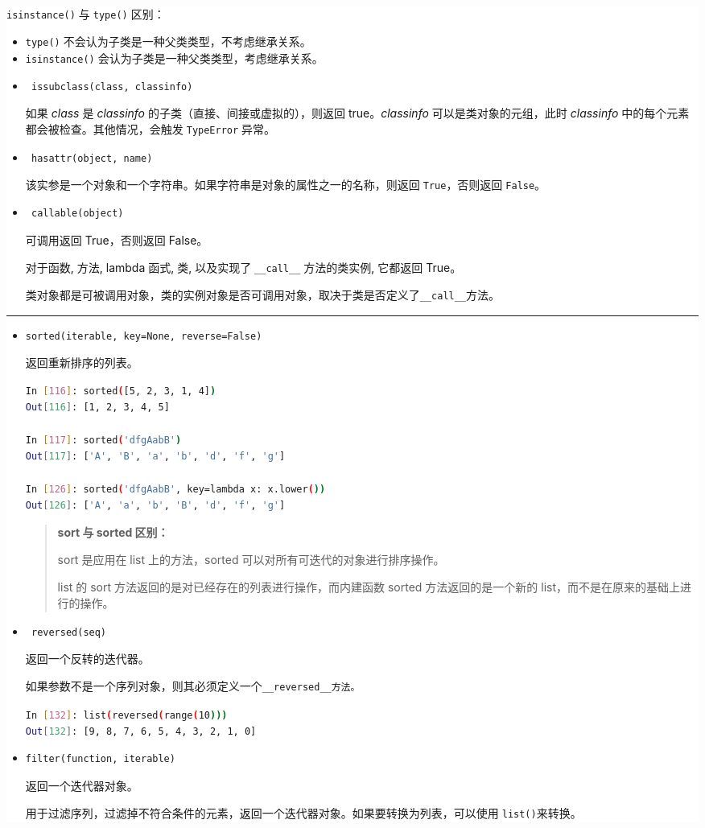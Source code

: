   `isinstance()` 与 `type()` 区别：

  - `type()` 不会认为子类是一种父类类型，不考虑继承关系。
  - `isinstance()` 会认为子类是一种父类类型，考虑继承关系。

* ` issubclass(class, classinfo)`

  如果 *class* 是 *classinfo* 的子类（直接、间接或虚拟的），则返回 true。*classinfo* 可以是类对象的元组，此时 *classinfo* 中的每个元素都会被检查。其他情况，会触发 `TypeError` 异常。

* ` hasattr(object, name)`

  该实参是一个对象和一个字符串。如果字符串是对象的属性之一的名称，则返回 `True`，否则返回 `False`。

* ` callable(object)`

  可调用返回 True，否则返回 False。

  对于函数, 方法, lambda 函式, 类, 以及实现了 `__call__` 方法的类实例, 它都返回 True。 

  类对象都是可被调用对象，类的实例对象是否可调用对象，取决于类是否定义了`__call__`方法。

***

* `sorted(iterable, key=None, reverse=False)`

  返回重新排序的列表。

  ```bash
  In [116]: sorted([5, 2, 3, 1, 4])
  Out[116]: [1, 2, 3, 4, 5]
  
  In [117]: sorted('dfgAabB')
  Out[117]: ['A', 'B', 'a', 'b', 'd', 'f', 'g']
  
  In [126]: sorted('dfgAabB', key=lambda x: x.lower())
  Out[126]: ['A', 'a', 'b', 'B', 'd', 'f', 'g']
  ```

  > **sort 与 sorted 区别：**
  >
  > sort 是应用在 list 上的方法，sorted 可以对所有可迭代的对象进行排序操作。
  >
  > list 的 sort 方法返回的是对已经存在的列表进行操作，而内建函数 sorted 方法返回的是一个新的 list，而不是在原来的基础上进行的操作。

* ` reversed(seq)`

  返回一个反转的迭代器。

  如果参数不是一个序列对象，则其必须定义一个`__reversed__方法。`

  ```bash
  In [132]: list(reversed(range(10)))
  Out[132]: [9, 8, 7, 6, 5, 4, 3, 2, 1, 0]
  ```

* `filter(function, iterable)`

  返回一个迭代器对象。

  用于过滤序列，过滤掉不符合条件的元素，返回一个迭代器对象。如果要转换为列表，可以使用 `list()`来转换。

